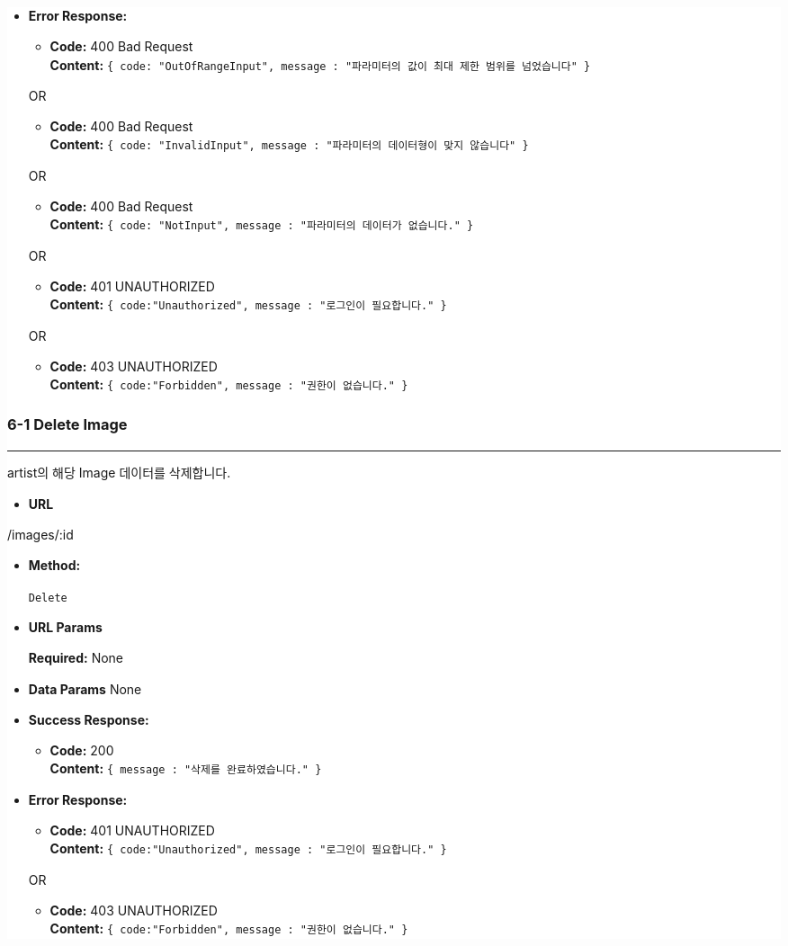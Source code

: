 * **Error Response:**

  * **Code:** 400 Bad Request <br />
    **Content:** `{ code: "OutOfRangeInput", message : "파라미터의 값이 최대 제한 범위를 넘었습니다" }`

  OR

  * **Code:** 400 Bad Request <br />
    **Content:** `{ code: "InvalidInput", message : "파라미터의 데이터형이 맞지 않습니다" }`

  OR

  * **Code:** 400 Bad Request <br />
    **Content:** `{ code: "NotInput", message : "파라미터의 데이터가 없습니다." }`

  OR

  * **Code:** 401 UNAUTHORIZED <br />
    **Content:** `{ code:"Unauthorized", message : "로그인이 필요합니다." }`

  OR

  * **Code:** 403 UNAUTHORIZED <br />
    **Content:** `{ code:"Forbidden", message : "권한이 없습니다." }`



### 6-1 **Delete Image**
----
artist의 해당 Image 데이터를 삭제합니다.

* **URL**

/images/:id

* **Method:**

  `Delete`

*  **URL Params**

   **Required:**
	 None
* **Data Params**
	None

* **Success Response:**

  * **Code:** 200 <br />
    **Content:**
    `{
      message : "삭제를 완료하였습니다."
    }`

* **Error Response:**

  * **Code:** 401 UNAUTHORIZED <br />
    **Content:** `{ code:"Unauthorized", message : "로그인이 필요합니다." }`

  OR

  * **Code:** 403 UNAUTHORIZED <br />
    **Content:** `{ code:"Forbidden", message : "권한이 없습니다." }`


